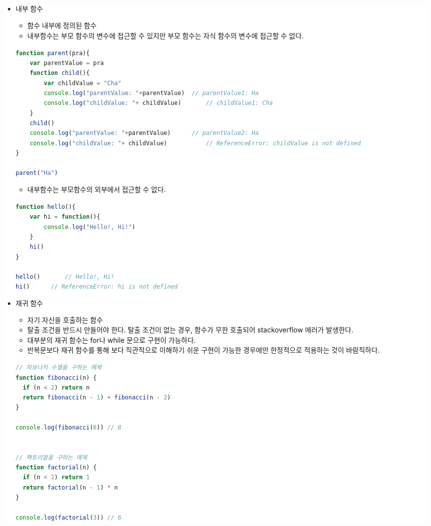 

- 내부 함수

  - 함수 내부에 정의된 함수
  - 내부함수는 부모 함수의 변수에 접근할 수 있지만 부모 함수는 자식 함수의 변수에 접근할 수 없다.

  ```javascript
  function parent(pra){
      var parentValue = pra
      function child(){
          var childValue = "Cha"
          console.log("parentValue: "+parentValue)	// parentValue1: Ha
          console.log("childValue: "+ childValue)		// childValue1: Cha
      }
      child()
      console.log("parentValue: "+parentValue)		// parentValue2: Ha
      console.log("childValue: "+ childValue)			// ReferenceError: childValue is not defined
  }
  
  parent("Ha")
  ```

  - 내부함수는 부모함수의 외부에서 접근할 수 없다.

  ```javascript
  function hello(){
      var hi = function(){
          console.log("Hello!, Hi!")
      }
      hi()
  }
  
  hello()		// Hello!, Hi!
  hi()		// ReferenceError: hi is not defined
  ```

  

- 재귀 함수

  - 자기 자신을 호출하는 함수
  - 탈출 조건을 반드시 만들어야 한다. 탈출 조건이 없는 경우, 함수가 무한 호출되어 stackoverflow 에러가 발생한다. 
  - 대부분의 재귀 함수는 for나 while 문으로 구현이 가능하다. 
  - 반복문보다 재귀 함수를 통해 보다 직관적으로 이해하기 쉬운 구현이 가능한 경우에만 한정적으로 적용하는 것이 바람직하다.

  ```javascript
  // 피보나치 수열을 구하는 예제
  function fibonacci(n) {
    if (n < 2) return n
    return fibonacci(n - 1) + fibonacci(n - 2)
  }
  
  console.log(fibonacci(6)) // 8
  
  
  // 팩토리얼을 구하는 예제
  function factorial(n) {
    if (n < 2) return 1
    return factorial(n - 1) * n
  }
  
  console.log(factorial(3)) // 6
  ```
